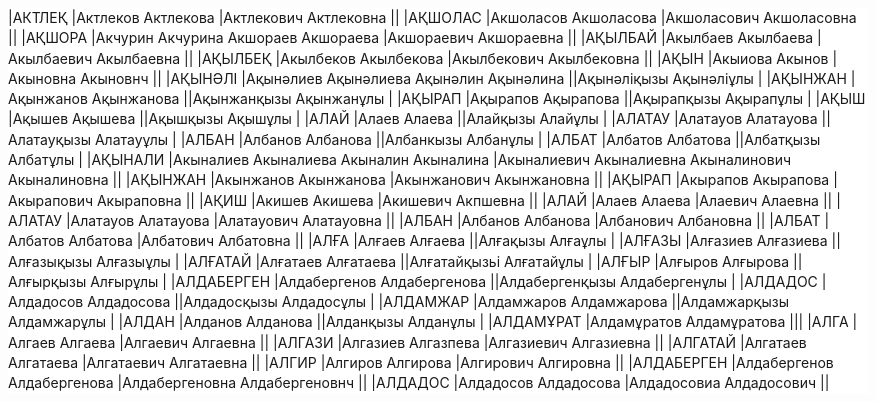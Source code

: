 |АКТЛЕҚ |Актлеков Актлекова |Актлекович Актлековна ||
|АҚШОЛАС |Акшоласов Акшоласова |Акшоласович Акшоласовна ||
|АҚШОРА |Акчурин Акчурина Акшораев Акшораева |Акшораевич Акшораевна ||
|АҚЫЛБАЙ |Акылбаев Акылбаева |Акылбаевич Акылбаевна ||
|АҚЫЛБЕҚ |Акылбеков Акылбекова |Акылбекович Акылбековна ||
|АҚЫН |Акыиова Акынов |Акыновна Акыновнч ||
|АҚЫНӘЛІ |Ақынәлиев Ақынәлиева Ақынәлин Ақынәлина ||Ақынәліқызы Ақынәліұлы |
|АҚЫНЖАН |Ақынжанов Ақынжанова ||Ақынжанқызы Ақынжанұлы |
|АҚЫРАП |Ақырапов Ақырапова ||Ақырапқызы Ақырапұлы |
|АҚЫШ |Ақышев Ақышева ||Ақышқызы Ақышұлы |
|АЛАЙ |Алаев Алаева ||Алайқызы Алайұлы |
|АЛАТАУ |Алатауов Алатауова ||Алатауқызы Алатауұлы |
|АЛБАН |Албанов Албанова ||Албанкызы Албанұлы |
|АЛБАТ |Албатов Албатова ||Албатқызы Албатұлы |
|АҚЫНАЛИ |Акыналиев Акыналиева Акыналин Акыналина |Акыналиевич Акыналиевна Акыналинович Акыналиновна ||
|АҚЫНЖАН |Акынжанов Акынжанова |Акынжанович Акынжановна ||
|АҚЫРАП |Акырапов Акырапова |Акырапович Акыраповна ||
|АҚИШ |Акишев Акишева |Акишевич Акпшевна ||
|АЛАЙ |Алаев Алаева |Алаевич Алаевна ||
|АЛАТАУ |Алатауов Алатауова |Алатауович Алатауовна ||
|АЛБАН |Албанов Албанова |Албанович Албановна ||
|АЛБАТ |Албатов Албатова |Албатович Албатовна ||
|АЛҒА |Алғаев Алғаева ||Алғақызы Алғаұлы |
|АЛҒАЗЫ |Алғазиев Алғазиева ||Алғазықызы Алғазыұлы |
|АЛҒАТАЙ |Алғатаев Алғатаева ||Алғатайқызьі Алғатайұлы |
|АЛҒЫР |Алғыров Алғырова ||Алғырқызы Алғырұлы |
|АЛДАБЕРГЕН |Алдабергенов Алдабергенова ||Алдабергенқызы Алдабергенұлы |
|АЛДАДОС |Алдадосов Алдадосова ||Алдадосқызы Алдадосұлы |
|АЛДАМЖАР |Алдамжаров Алдамжарова ||Алдамжарқызы Алдамжарұлы |
|АЛДАН |Алданов Алданова ||Алданқызы Алданұлы |
|АЛДАМҰРАТ |Алдамұратов Алдамұратова |||
|АЛГА |Алгаев Алгаева |Алгаевич Алгаевна ||
|АЛГАЗИ |Алгазиев Алгазпева |Алгазиевич Алгазиевна ||
|АЛГАТАЙ |Алгатаев Алгатаева |Алгатаевич Алгатаевна ||
|АЛГИР |Алгиров Алгирова |Алгирович Алгировна ||
|АЛДАБЕРГЕН |Алдабергенов Алдабергенова |Алдабергеновна Алдабергеновнч ||
|АЛДАДОС |Алдадосов Алдадосова |Алдадосовиа Алдадосович ||